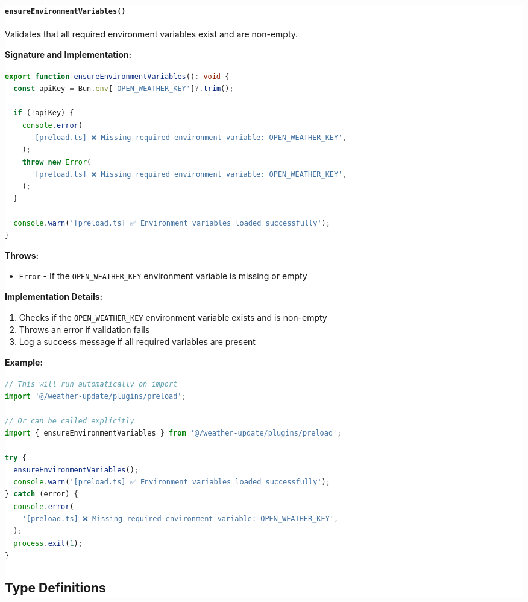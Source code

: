 #### `ensureEnvironmentVariables()`

Validates that all required environment variables exist and are non-empty.

**Signature and Implementation:**

```typescript
export function ensureEnvironmentVariables(): void {
  const apiKey = Bun.env['OPEN_WEATHER_KEY']?.trim();

  if (!apiKey) {
    console.error(
      '[preload.ts] ❌ Missing required environment variable: OPEN_WEATHER_KEY',
    );
    throw new Error(
      '[preload.ts] ❌ Missing required environment variable: OPEN_WEATHER_KEY',
    );
  }

  console.warn('[preload.ts] ✅ Environment variables loaded successfully');
}
```

**Throws:**

- `Error` - If the `OPEN_WEATHER_KEY` environment variable is missing or empty

**Implementation Details:**

1. Checks if the `OPEN_WEATHER_KEY` environment variable exists and is non-empty
2. Throws an error if validation fails
3. Log a success message if all required variables are present

**Example:**

```typescript
// This will run automatically on import
import '@/weather-update/plugins/preload';

// Or can be called explicitly
import { ensureEnvironmentVariables } from '@/weather-update/plugins/preload';

try {
  ensureEnvironmentVariables();
  console.warn('[preload.ts] ✅ Environment variables loaded successfully');
} catch (error) {
  console.error(
    '[preload.ts] ❌ Missing required environment variable: OPEN_WEATHER_KEY',
  );
  process.exit(1);
}
```

## Type Definitions
